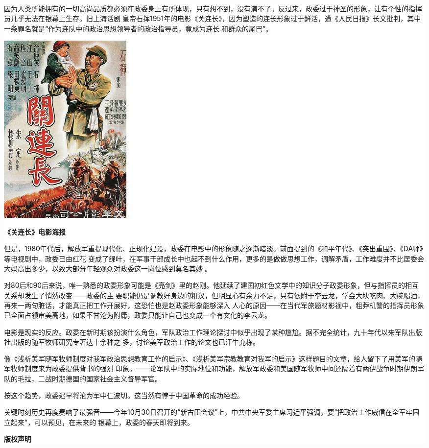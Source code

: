   

因为人类所能拥有的一切高尚品质都必须在政委身上有所体现，只有想不到，没有演不了。反过来，政委过于神圣的形象，让有个性的指挥员几乎无法在银幕上生存。旧上海话剧
皇帝石挥1951年的电影《关连长》，因为塑造的连长形象过于鲜活，遭《人民日报》长文批判，其中一条罪名就是“作为连队中的政治思想领导者的政治指导员，竟成为连长
和群众的尾巴”。

![](_resources/政委的春天|大象公会image10.jpg)

**《关连长》电影海报**

  

但是，1980年代后，解放军重提现代化、正规化建设，政委在电影中的形象随之逐渐暗淡。前面提到的《和平年代》、《突出重围》、《DA师》等电视剧中，政委已由红花
变成了绿叶，在军事干部成长中也起不到什么作用，更多的是做做思想工作，调解矛盾，工作难度并不比居委会大妈高出多少，以致大部分年轻观众对政委这一岗位感到莫名其妙
。

  

对80后和90后来说，唯一熟悉的政委形象可能是《亮剑》里的赵刚。他延续了建国初红色文学中的知识分子政委形象，但与指挥员的相互关系却发生了悄然改变——政委的主
要职能仍是调教好身边的粗汉，但明显心有余力不足，只有依附于李云龙，学会大块吃肉、大碗喝酒，再来一两句脏话，才能真正把工作开展好，这恐怕也是赵政委形象能够深入
人心的原因——在当代军旅题材影视中，粗莽机警的指挥员形象已全面占领审美高地，如果不甘沦为附庸，政委只能让自己也变成一个有文化的李云龙。

  

电影是现实的反应。政委在新时期该扮演什么角色，军队政治工作理论探讨中似乎出现了某种尴尬。据不完全统计，九十年代以来军队出版社出版的随军牧师研究专著达十余种之
多，讨论美军政治工作的论文也已汗牛充栋。

  

像《浅析美军随军牧师制度对我军政治思想教育工作的启示》、《浅析美军宗教教育对我军的启示》这样题目的文章，给人留下了用美军的随军牧师制度来为政委提供背书的强烈
印象。——论军队中的实际地位和功能，解放军政委和美国随军牧师中间还隔着有两伊战争时期伊朗军队的毛拉，二战时期德国的国家社会主义督导军官。

  

按这个趋势，政委迟早将沦为军中仁波切。这当然有悖于中国革命的成功经验。

  

关键时刻历史再度奏响了最强音——今年10月30日召开的“新古田会议”上，中共中央军委主席习近平强调，要“把政治工作威信在全军牢固立起来”，可以预见，在未来的
银幕上，政委的春天即将到来。

  

**版权声明**
